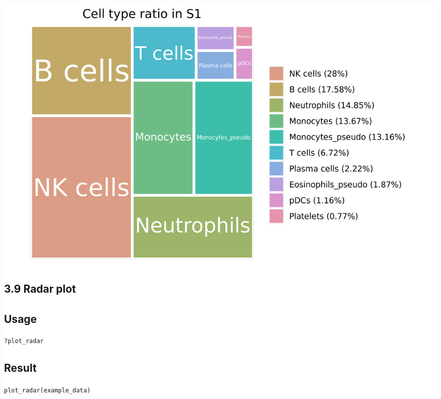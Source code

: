 <div align=center><img src='./plot/Cell_Type_Ratio_Treemap_show1.png' width =90%, height=90%, style="background: white"></div>




## 3.9 Radar plot 

## Usage

`?plot_radar`

## Result

`plot_radar(example_data)`
